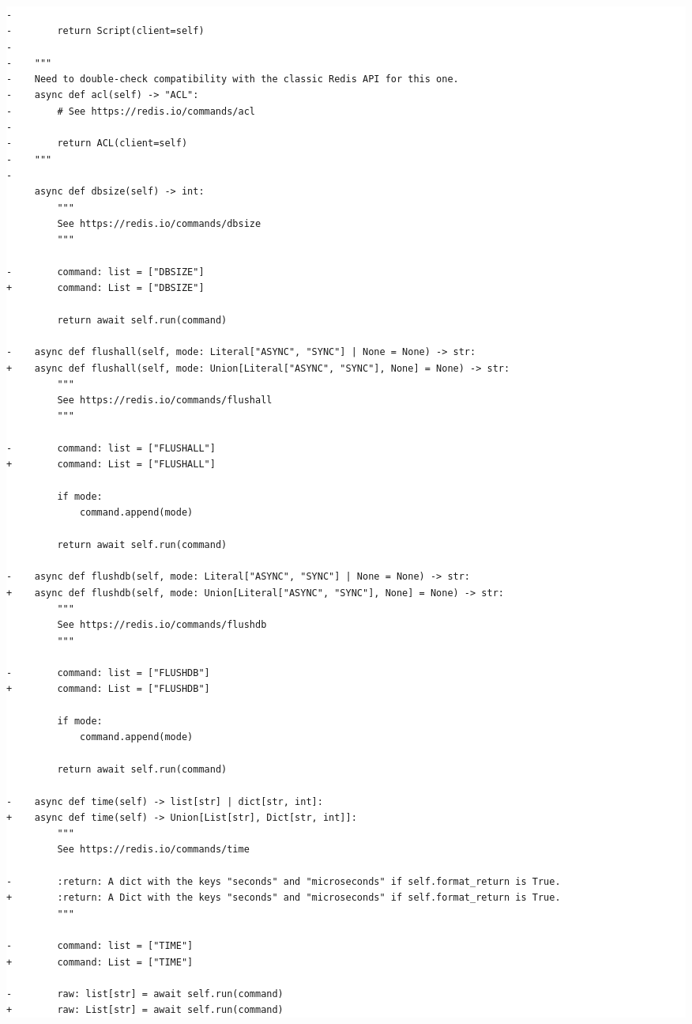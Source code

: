 ```
-
-        return Script(client=self)
-
-    """
-    Need to double-check compatibility with the classic Redis API for this one.
-    async def acl(self) -> "ACL":
-        # See https://redis.io/commands/acl
-        
-        return ACL(client=self)
-    """
-
     async def dbsize(self) -> int:
         """
         See https://redis.io/commands/dbsize
         """
 
-        command: list = ["DBSIZE"]
+        command: List = ["DBSIZE"]
 
         return await self.run(command)
 
-    async def flushall(self, mode: Literal["ASYNC", "SYNC"] | None = None) -> str:
+    async def flushall(self, mode: Union[Literal["ASYNC", "SYNC"], None] = None) -> str:
         """
         See https://redis.io/commands/flushall
         """
 
-        command: list = ["FLUSHALL"]
+        command: List = ["FLUSHALL"]
 
         if mode:
             command.append(mode)
 
         return await self.run(command)
 
-    async def flushdb(self, mode: Literal["ASYNC", "SYNC"] | None = None) -> str:
+    async def flushdb(self, mode: Union[Literal["ASYNC", "SYNC"], None] = None) -> str:
         """
         See https://redis.io/commands/flushdb
         """
 
-        command: list = ["FLUSHDB"]
+        command: List = ["FLUSHDB"]
 
         if mode:
             command.append(mode)
 
         return await self.run(command)
 
-    async def time(self) -> list[str] | dict[str, int]:
+    async def time(self) -> Union[List[str], Dict[str, int]]:
         """
         See https://redis.io/commands/time
 
-        :return: A dict with the keys "seconds" and "microseconds" if self.format_return is True.
+        :return: A Dict with the keys "seconds" and "microseconds" if self.format_return is True.
         """
 
-        command: list = ["TIME"]
+        command: List = ["TIME"]
 
-        raw: list[str] = await self.run(command)
+        raw: List[str] = await self.run(command)
```